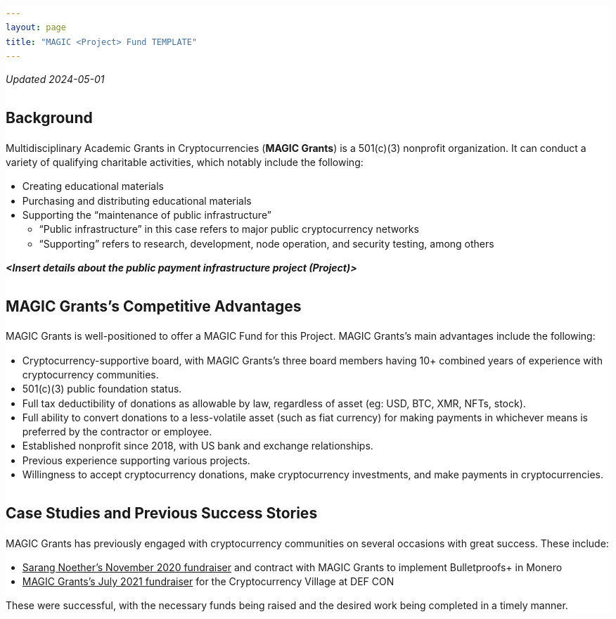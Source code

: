 ```yaml
---
layout: page
title: "MAGIC <Project> Fund TEMPLATE"
---
```


*Updated 2024-05-01*

## Background

Multidisciplinary Academic Grants in Cryptocurrencies (**MAGIC Grants**) is a 501(c)(3) nonprofit organization. It can conduct a variety of qualifying charitable activities, which notably include the following:

* Creating educational materials
* Purchasing and distributing educational materials
* Supporting the “maintenance of public infrastructure”
    * “Public infrastructure” in this case refers to major public cryptocurrency networks
    * “Supporting” refers to research, development, node operation, and security testing, among others

***<Insert details about the public payment infrastructure project (Project)>***

## MAGIC Grants’s Competitive Advantages

MAGIC Grants is well-positioned to offer a MAGIC Fund for this Project. MAGIC Grants’s main advantages include the following:

* Cryptocurrency-supportive board, with MAGIC Grants’s three board members having 10+ combined years of experience with cryptocurrency communities.
* 501(c)(3) public foundation status.
* Full tax deductibility of donations as allowable by law, regardless of asset (eg: USD, BTC, XMR, NFTs, stock).
* Full ability to convert donations to a less-volatile asset (such as fiat currency) for making payments in whichever means is preferred by the contractor or employee.
* Established nonprofit since 2018, with US bank and exchange relationships.
* Previous experience supporting various projects.
* Willingness to accept cryptocurrency donations, make cryptocurrency investments, and make payments in cryptocurrencies.

## Case Studies and Previous Success Stories

MAGIC Grants has previously engaged with cryptocurrency communities on several occasions with great success. These include:

* [Sarang Noether’s November 2020 fundraiser](https://charity.gofundme.com/o/en/campaign/dr-sarang-noether-to-implement-bulletproofs-in-monero) and contract with MAGIC Grants to implement Bulletproofs+ in Monero
* [MAGIC Grants’s July 2021 fundraiser](https://www.gofundme.com/f/supporting-the-2021-defcon-cryptocurrency-village) for the Cryptocurrency Village at DEF CON

These were successful, with the necessary funds being raised and the desired work being completed in a timely manner.
